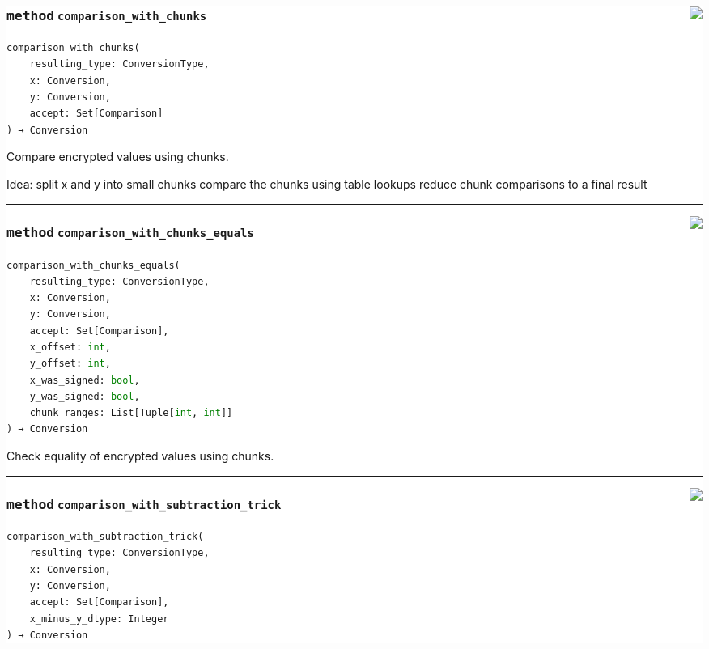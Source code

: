 <a href="../../frontends/concrete-python/concrete/fhe/mlir/context.py#L869"><img align="right" style="float:right;" src="https://img.shields.io/badge/-source-cccccc?style=flat-square"></a>

### <kbd>method</kbd> `comparison_with_chunks`

```python
comparison_with_chunks(
    resulting_type: ConversionType,
    x: Conversion,
    y: Conversion,
    accept: Set[Comparison]
) → Conversion
```

Compare encrypted values using chunks. 

Idea:  split x and y into small chunks  compare the chunks using table lookups  reduce chunk comparisons to a final result 

---

<a href="../../frontends/concrete-python/concrete/fhe/mlir/context.py#L1046"><img align="right" style="float:right;" src="https://img.shields.io/badge/-source-cccccc?style=flat-square"></a>

### <kbd>method</kbd> `comparison_with_chunks_equals`

```python
comparison_with_chunks_equals(
    resulting_type: ConversionType,
    x: Conversion,
    y: Conversion,
    accept: Set[Comparison],
    x_offset: int,
    y_offset: int,
    x_was_signed: bool,
    y_was_signed: bool,
    chunk_ranges: List[Tuple[int, int]]
) → Conversion
```

Check equality of encrypted values using chunks. 

---

<a href="../../frontends/concrete-python/concrete/fhe/mlir/context.py#L689"><img align="right" style="float:right;" src="https://img.shields.io/badge/-source-cccccc?style=flat-square"></a>

### <kbd>method</kbd> `comparison_with_subtraction_trick`

```python
comparison_with_subtraction_trick(
    resulting_type: ConversionType,
    x: Conversion,
    y: Conversion,
    accept: Set[Comparison],
    x_minus_y_dtype: Integer
) → Conversion
```
